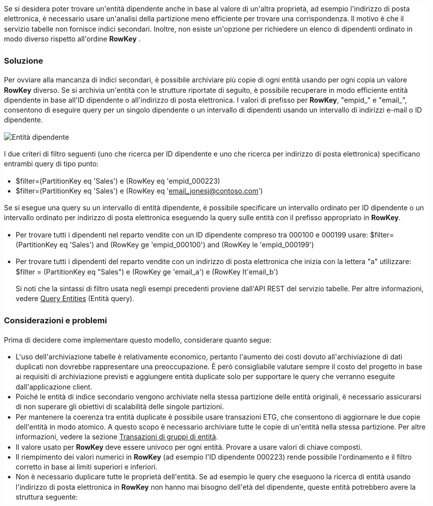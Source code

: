 Se si desidera poter trovare un'entità dipendente anche in base al valore di un'altra proprietà, ad esempio l'indirizzo di posta elettronica, è necessario usare un'analisi della partizione meno efficiente per trovare una corrispondenza. Il motivo è che il servizio tabelle non fornisce indici secondari. Inoltre, non esiste un'opzione per richiedere un elenco di dipendenti ordinato in modo diverso rispetto all'ordine **RowKey** .  

### <a name="solution"></a>Soluzione
Per ovviare alla mancanza di indici secondari, è possibile archiviare più copie di ogni entità usando per ogni copia un valore **RowKey** diverso. Se si archivia un'entità con le strutture riportate di seguito, è possibile recuperare in modo efficiente entità dipendente in base all'ID dipendente o all'indirizzo di posta elettronica. I valori di prefisso per **RowKey**, "empid_" e "email_", consentono di eseguire query per un singolo dipendente o un intervallo di dipendenti usando un intervallo di indirizzi e-mail o ID dipendente.  

![Entità dipendente](media/storage-table-design-guide/storage-table-design-IMAGE07.png)

I due criteri di filtro seguenti (uno che ricerca per ID dipendente e uno che ricerca per indirizzo di posta elettronica) specificano entrambi query di tipo punto:  

* $filter=(PartitionKey eq 'Sales') e (RowKey eq 'empid_000223)  
* $filter=(PartitionKey eq 'Sales') e (RowKey eq 'email_jonesj@contoso.com')  

Se si esegue una query su un intervallo di entità dipendente, è possibile specificare un intervallo ordinato per ID dipendente o un intervallo ordinato per indirizzo di posta elettronica eseguendo la query sulle entità con il prefisso appropriato in **RowKey**.  

* Per trovare tutti i dipendenti nel reparto vendite con un ID dipendente compreso tra 000100 e 000199 usare: $filter=(PartitionKey eq 'Sales') and (RowKey ge 'empid_000100') and (RowKey le 'empid_000199')  
* Per trovare tutti i dipendenti del reparto vendite con un indirizzo di posta elettronica che inizia con la lettera "a" utilizzare: $filter = (PartitionKey eq "Sales") e (RowKey ge 'email_a') e (RowKey It'email_b')  
  
  Si noti che la sintassi di filtro usata negli esempi precedenti proviene dall'API REST del servizio tabelle. Per altre informazioni, vedere [Query Entities](https://msdn.microsoft.com/library/azure/dd179421.aspx) (Entità query).  

### <a name="issues-and-considerations"></a>Considerazioni e problemi
Prima di decidere come implementare questo modello, considerare quanto segue:  

* L'uso dell'archiviazione tabelle è relativamente economico, pertanto l'aumento dei costi dovuto all'archiviazione di dati duplicati non dovrebbe rappresentare una preoccupazione. È però consigliabile valutare sempre il costo del progetto in base ai requisiti di archiviazione previsti e aggiungere entità duplicate solo per supportare le query che verranno eseguite dall'applicazione client.  
* Poiché le entità di indice secondario vengono archiviate nella stessa partizione delle entità originali, è necessario assicurarsi di non superare gli obiettivi di scalabilità delle singole partizioni.  
* Per mantenere la coerenza tra entità duplicate è possibile usare transazioni ETG, che consentono di aggiornare le due copie dell'entità in modo atomico. A questo scopo è necessario archiviare tutte le copie di un'entità nella stessa partizione. Per altre informazioni, vedere la sezione [Transazioni di gruppi di entità](table-storage-design.md#entity-group-transactions).  
* Il valore usato per **RowKey** deve essere univoco per ogni entità. Provare a usare valori di chiave composti.  
* Il riempimento dei valori numerici in **RowKey** (ad esempio l'ID dipendente 000223) rende possibile l'ordinamento e il filtro corretto in base ai limiti superiori e inferiori.  
* Non è necessario duplicare tutte le proprietà dell'entità. Se ad esempio le query che eseguono la ricerca di entità usando l'indirizzo di posta elettronica in **RowKey** non hanno mai bisogno dell'età del dipendente, queste entità potrebbero avere la struttura seguente:
